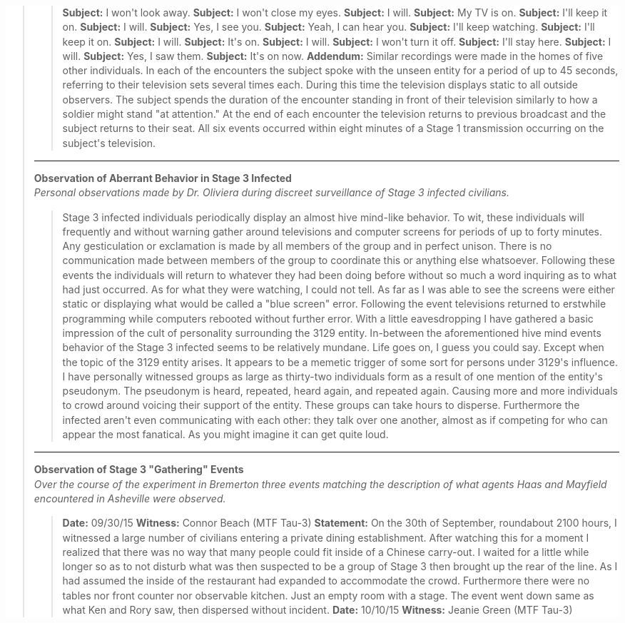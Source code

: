 >> **Subject:** I won't look away.
>> **Subject:** I won't close my eyes.
>> **Subject:** I will.
>> **Subject:** My TV is on.
>> **Subject:** I'll keep it on.
>> **Subject:** I will.
>> **Subject:** Yes, I see you.
>> **Subject:** Yeah, I can hear you.
>> **Subject:** I'll keep watching.
>> **Subject:** I'll keep it on.
>> **Subject:** I will.
>> **Subject:** It's on.
>> **Subject:** I will.
>> **Subject:** I won't turn it off.
>> **Subject:** I'll stay here.
>> **Subject:** I will.
>> **Subject:** Yes, I saw them.
>> **Subject:** It's on now.
> **Addendum:** Similar recordings were made in the homes of five other individuals. In each of the encounters the subject spoke with the unseen entity for a period of up to 45 seconds, referring to their television sets several times each. During this time the television displays static to all outside observers. The subject spends the duration of the encounter standing in front of their television similarly to how a soldier might stand "at attention." At the end of each encounter the television returns to previous broadcast and the subject returns to their seat. All six events occurred within eight minutes of a Stage 1 transmission occurring on the subject's television.
> * * *
> **Observation of Aberrant Behavior in Stage 3 Infected**  
>  _Personal observations made by Dr. Oliviera during discreet surveillance of Stage 3 infected civilians._
>> Stage 3 infected individuals periodically display an almost hive mind-like behavior. To wit, these individuals will frequently and without warning gather around televisions and computer screens for periods of up to forty minutes. Any gesticulation or exclamation is made by all members of the group and in perfect unison. There is no communication made between members of the group to coordinate this or anything else whatsoever. Following these events the individuals will return to whatever they had been doing before without so much a word inquiring as to what had just occurred. As for what they were watching, I could not tell. As far as I was able to see the screens were either static or displaying what would be called a "blue screen" error. Following the event televisions returned to erstwhile programming while computers rebooted without further error.
>> With a little eavesdropping I have gathered a basic impression of the cult of personality surrounding the 3129 entity. In-between the aforementioned hive mind events behavior of the Stage 3 infected seems to be relatively mundane. Life goes on, I guess you could say. Except when the topic of the 3129 entity arises. It appears to be a memetic trigger of some sort for persons under 3129's influence. I have personally witnessed groups as large as thirty-two individuals form as a result of one mention of the entity's pseudonym. The pseudonym is heard, repeated, heard again, and repeated again. Causing more and more individuals to crowd around voicing their support of the entity. These groups can take hours to disperse. Furthermore the infected aren't even communicating with each other: they talk over one another, almost as if competing for who can appear the most fanatical. As you might imagine it can get quite loud.
> * * *
> **Observation of Stage 3 "Gathering" Events**  
>  _Over the course of the experiment in Bremerton three events matching the description of what agents Haas and Mayfield encountered in Asheville were observed._
>> **Date:** 09/30/15
>> **Witness:** Connor Beach (MTF Tau-3)
>> **Statement:** On the 30th of September, roundabout 2100 hours, I witnessed a large number of civilians entering a private dining establishment. After watching this for a moment I realized that there was no way that many people could fit inside of a Chinese carry-out. I waited for a little while longer so as to not disturb what was then suspected to be a group of Stage 3 then brought up the rear of the line. As I had assumed the inside of the restaurant had expanded to accommodate the crowd. Furthermore there were no tables nor front counter nor observable kitchen. Just an empty room with a stage. The event went down same as what Ken and Rory saw, then dispersed without incident.
>> **Date:** 10/10/15
>> **Witness:** Jeanie Green (MTF Tau-3)